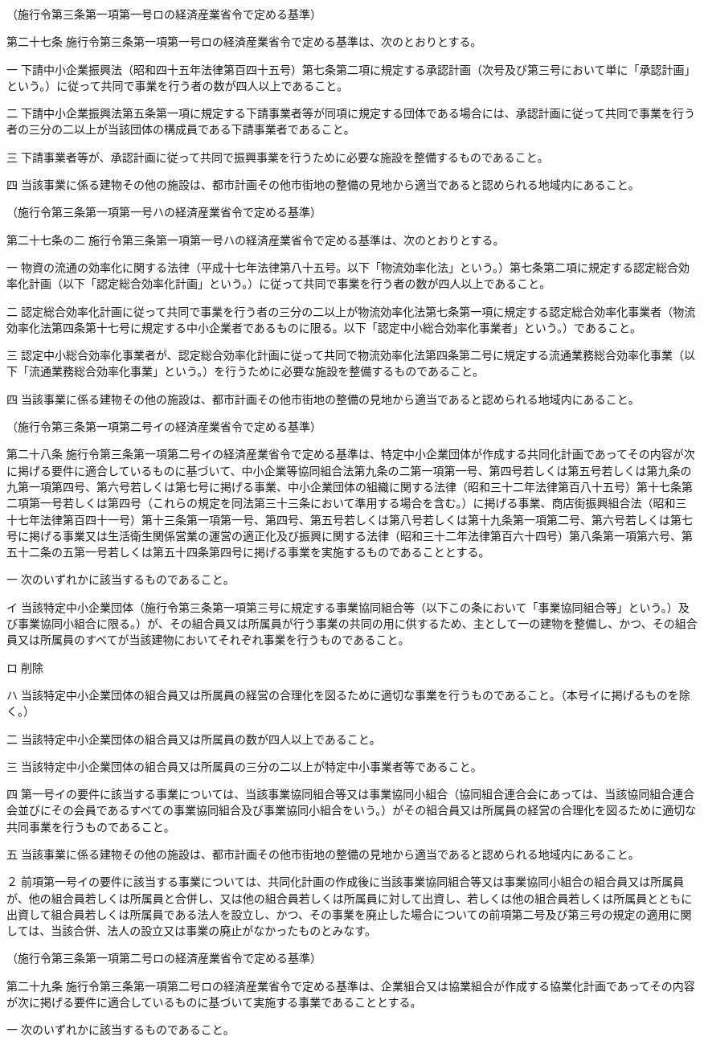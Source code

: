 （施行令第三条第一項第一号ロの経済産業省令で定める基準）

第二十七条 施行令第三条第一項第一号ロの経済産業省令で定める基準は、次のとおりとする。

一 下請中小企業振興法（昭和四十五年法律第百四十五号）第七条第二項に規定する承認計画（次号及び第三号において単に「承認計画」という。）に従って共同で事業を行う者の数が四人以上であること。

二 下請中小企業振興法第五条第一項に規定する下請事業者等が同項に規定する団体である場合には、承認計画に従って共同で事業を行う者の三分の二以上が当該団体の構成員である下請事業者であること。

三 下請事業者等が、承認計画に従って共同で振興事業を行うために必要な施設を整備するものであること。

四 当該事業に係る建物その他の施設は、都市計画その他市街地の整備の見地から適当であると認められる地域内にあること。

（施行令第三条第一項第一号ハの経済産業省令で定める基準）

第二十七条の二 施行令第三条第一項第一号ハの経済産業省令で定める基準は、次のとおりとする。

一 物資の流通の効率化に関する法律（平成十七年法律第八十五号。以下「物流効率化法」という。）第七条第二項に規定する認定総合効率化計画（以下「認定総合効率化計画」という。）に従って共同で事業を行う者の数が四人以上であること。

二 認定総合効率化計画に従って共同で事業を行う者の三分の二以上が物流効率化法第七条第一項に規定する認定総合効率化事業者（物流効率化法第四条第十七号に規定する中小企業者であるものに限る。以下「認定中小総合効率化事業者」という。）であること。

三 認定中小総合効率化事業者が、認定総合効率化計画に従って共同で物流効率化法第四条第二号に規定する流通業務総合効率化事業（以下「流通業務総合効率化事業」という。）を行うために必要な施設を整備するものであること。

四 当該事業に係る建物その他の施設は、都市計画その他市街地の整備の見地から適当であると認められる地域内にあること。

（施行令第三条第一項第二号イの経済産業省令で定める基準）

第二十八条 施行令第三条第一項第二号イの経済産業省令で定める基準は、特定中小企業団体が作成する共同化計画であってその内容が次に掲げる要件に適合しているものに基づいて、中小企業等協同組合法第九条の二第一項第一号、第四号若しくは第五号若しくは第九条の九第一項第四号、第六号若しくは第七号に掲げる事業、中小企業団体の組織に関する法律（昭和三十二年法律第百八十五号）第十七条第二項第一号若しくは第四号（これらの規定を同法第三十三条において準用する場合を含む。）に掲げる事業、商店街振興組合法（昭和三十七年法律第百四十一号）第十三条第一項第一号、第四号、第五号若しくは第八号若しくは第十九条第一項第二号、第六号若しくは第七号に掲げる事業又は生活衛生関係営業の運営の適正化及び振興に関する法律（昭和三十二年法律第百六十四号）第八条第一項第六号、第五十二条の五第一号若しくは第五十四条第四号に掲げる事業を実施するものであることとする。

一 次のいずれかに該当するものであること。

イ 当該特定中小企業団体（施行令第三条第一項第三号に規定する事業協同組合等（以下この条において「事業協同組合等」という。）及び事業協同小組合に限る。）が、その組合員又は所属員が行う事業の共同の用に供するため、主として一の建物を整備し、かつ、その組合員又は所属員のすべてが当該建物においてそれぞれ事業を行うものであること。

ロ 削除

ハ 当該特定中小企業団体の組合員又は所属員の経営の合理化を図るために適切な事業を行うものであること。（本号イに掲げるものを除く。）

二 当該特定中小企業団体の組合員又は所属員の数が四人以上であること。

三 当該特定中小企業団体の組合員又は所属員の三分の二以上が特定中小事業者等であること。

四 第一号イの要件に該当する事業については、当該事業協同組合等又は事業協同小組合（協同組合連合会にあっては、当該協同組合連合会並びにその会員であるすべての事業協同組合及び事業協同小組合をいう。）がその組合員又は所属員の経営の合理化を図るために適切な共同事業を行うものであること。

五 当該事業に係る建物その他の施設は、都市計画その他市街地の整備の見地から適当であると認められる地域内にあること。

２ 前項第一号イの要件に該当する事業については、共同化計画の作成後に当該事業協同組合等又は事業協同小組合の組合員又は所属員が、他の組合員若しくは所属員と合併し、又は他の組合員若しくは所属員に対して出資し、若しくは他の組合員若しくは所属員とともに出資して組合員若しくは所属員である法人を設立し、かつ、その事業を廃止した場合についての前項第二号及び第三号の規定の適用に関しては、当該合併、法人の設立又は事業の廃止がなかったものとみなす。

（施行令第三条第一項第二号ロの経済産業省令で定める基準）

第二十九条 施行令第三条第一項第二号ロの経済産業省令で定める基準は、企業組合又は協業組合が作成する協業化計画であってその内容が次に掲げる要件に適合しているものに基づいて実施する事業であることとする。

一 次のいずれかに該当するものであること。
